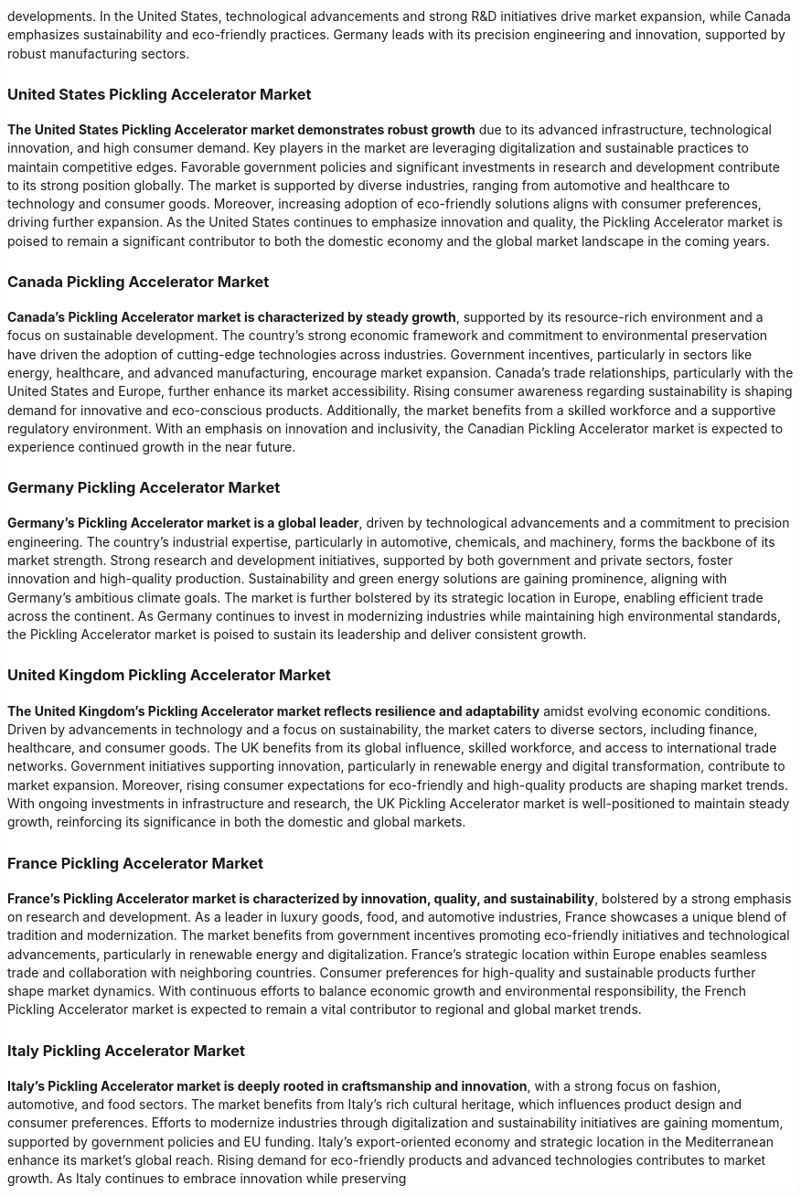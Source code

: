 developments. In the United States, technological advancements and strong R&amp;D initiatives drive market expansion, while Canada emphasizes sustainability and eco-friendly practices. Germany leads with its precision engineering and innovation, supported by robust manufacturing sectors.</span></em></p></blockquote><h3><strong>United States Pickling Accelerator Market</strong></h3><p><strong>The United States Pickling Accelerator market demonstrates robust growth</strong> due to its advanced infrastructure, technological innovation, and high consumer demand. Key players in the market are leveraging digitalization and sustainable practices to maintain competitive edges. Favorable government policies and significant investments in research and development contribute to its strong position globally. The market is supported by diverse industries, ranging from automotive and healthcare to technology and consumer goods. Moreover, increasing adoption of eco-friendly solutions aligns with consumer preferences, driving further expansion. As the United States continues to emphasize innovation and quality, the Pickling Accelerator market is poised to remain a significant contributor to both the domestic economy and the global market landscape in the coming years.</p><h3><strong>Canada Pickling Accelerator Market</strong></h3><p><strong>Canada&rsquo;s Pickling Accelerator market is characterized by steady growth</strong>, supported by its resource-rich environment and a focus on sustainable development. The country&rsquo;s strong economic framework and commitment to environmental preservation have driven the adoption of cutting-edge technologies across industries. Government incentives, particularly in sectors like energy, healthcare, and advanced manufacturing, encourage market expansion. Canada&rsquo;s trade relationships, particularly with the United States and Europe, further enhance its market accessibility. Rising consumer awareness regarding sustainability is shaping demand for innovative and eco-conscious products. Additionally, the market benefits from a skilled workforce and a supportive regulatory environment. With an emphasis on innovation and inclusivity, the Canadian Pickling Accelerator market is expected to experience continued growth in the near future.</p><h3><strong>Germany Pickling Accelerator Market</strong></h3><p><strong>Germany&rsquo;s Pickling Accelerator market is a global leader</strong>, driven by technological advancements and a commitment to precision engineering. The country&rsquo;s industrial expertise, particularly in automotive, chemicals, and machinery, forms the backbone of its market strength. Strong research and development initiatives, supported by both government and private sectors, foster innovation and high-quality production. Sustainability and green energy solutions are gaining prominence, aligning with Germany&rsquo;s ambitious climate goals. The market is further bolstered by its strategic location in Europe, enabling efficient trade across the continent. As Germany continues to invest in modernizing industries while maintaining high environmental standards, the Pickling Accelerator market is poised to sustain its leadership and deliver consistent growth.</p><h3><strong>United Kingdom Pickling Accelerator Market</strong></h3><p><strong>The United Kingdom&rsquo;s Pickling Accelerator market reflects resilience and adaptability</strong> amidst evolving economic conditions. Driven by advancements in technology and a focus on sustainability, the market caters to diverse sectors, including finance, healthcare, and consumer goods. The UK benefits from its global influence, skilled workforce, and access to international trade networks. Government initiatives supporting innovation, particularly in renewable energy and digital transformation, contribute to market expansion. Moreover, rising consumer expectations for eco-friendly and high-quality products are shaping market trends. With ongoing investments in infrastructure and research, the UK Pickling Accelerator market is well-positioned to maintain steady growth, reinforcing its significance in both the domestic and global markets.</p><h3><strong>France Pickling Accelerator Market</strong></h3><p><strong>France&rsquo;s Pickling Accelerator market is characterized by innovation, quality, and sustainability</strong>, bolstered by a strong emphasis on research and development. As a leader in luxury goods, food, and automotive industries, France showcases a unique blend of tradition and modernization. The market benefits from government incentives promoting eco-friendly initiatives and technological advancements, particularly in renewable energy and digitalization. France&rsquo;s strategic location within Europe enables seamless trade and collaboration with neighboring countries. Consumer preferences for high-quality and sustainable products further shape market dynamics. With continuous efforts to balance economic growth and environmental responsibility, the French Pickling Accelerator market is expected to remain a vital contributor to regional and global market trends.</p><h3><strong>Italy Pickling Accelerator Market</strong></h3><p><strong>Italy&rsquo;s Pickling Accelerator market is deeply rooted in craftsmanship and innovation</strong>, with a strong focus on fashion, automotive, and food sectors. The market benefits from Italy&rsquo;s rich cultural heritage, which influences product design and consumer preferences. Efforts to modernize industries through digitalization and sustainability initiatives are gaining momentum, supported by government policies and EU funding. Italy&rsquo;s export-oriented economy and strategic location in the Mediterranean enhance its market&rsquo;s global reach. Rising demand for eco-friendly products and advanced technologies contributes to market growth. As Italy continues to embrace innovation while preserving